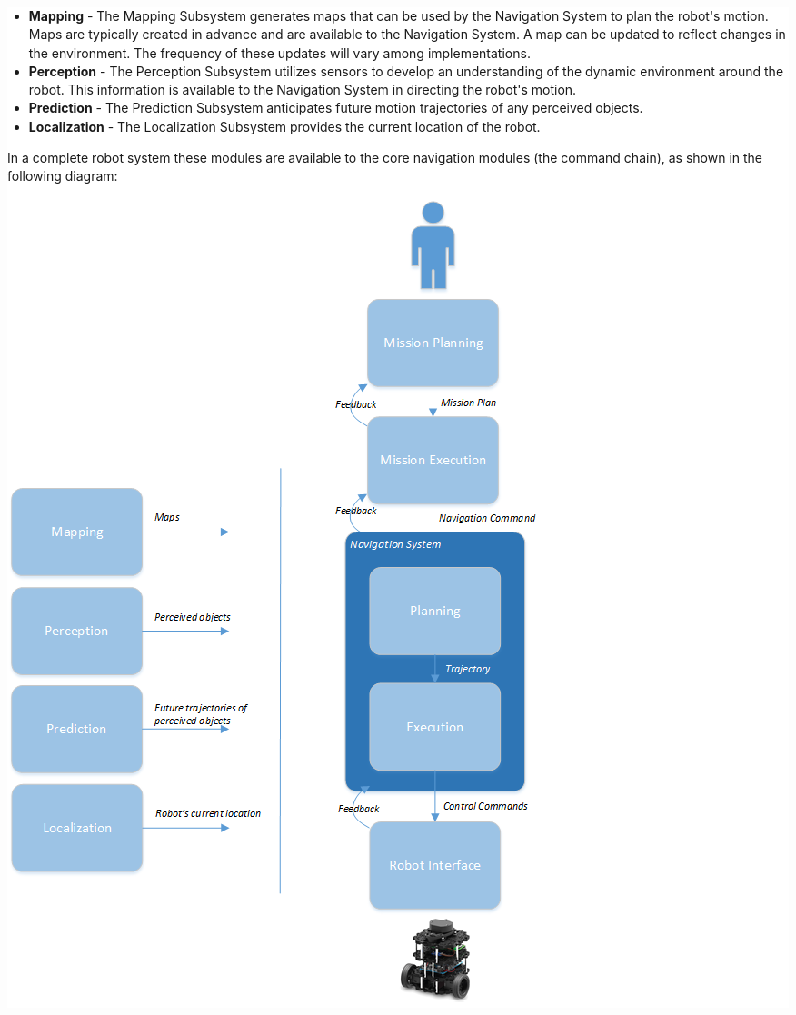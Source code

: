 * **Mapping** - The Mapping Subsystem generates maps that can be used by the Navigation System to plan the robot's motion. Maps are typically created in advance and are available to the Navigation System. A map can be updated to reflect changes in the environment. The frequency of these updates will vary among implementations.
* **Perception** - The Perception Subsystem utilizes sensors to develop an understanding of the dynamic environment around the robot. This information is available to the Navigation System in directing the robot's motion.  
* **Prediction** - The Prediction Subsystem anticipates future motion trajectories of any perceived objects.
* **Localization** - The Localization Subsystem provides the current location of the robot. 

In a complete robot system these modules are available to the core navigation modules (the command chain), as shown in the following diagram:

![Command Pipeline with Support](./images/With-Support-Modules.png)
